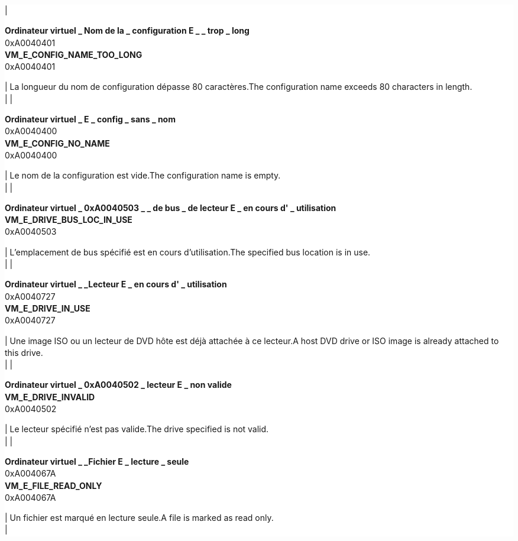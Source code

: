 | <span id="VM_E_CONFIG_NAME_TOO_LONG"></span><span id="vm_e_config_name_too_long"></span><dl> <span data-ttu-id="d0732-125"><dt>**Ordinateur virtuel \_ Nom de la \_ configuration E \_ \_ trop \_ long**</dt> <dt>0xA0040401</dt></span><span class="sxs-lookup"><span data-stu-id="d0732-125"><dt>**VM\_E\_CONFIG\_NAME\_TOO\_LONG**</dt> <dt>0xA0040401</dt></span></span> </dl>                                               | <span data-ttu-id="d0732-126">La longueur du nom de configuration dépasse 80 caractères.</span><span class="sxs-lookup"><span data-stu-id="d0732-126">The configuration name exceeds 80 characters in length.</span></span><br/>                                                                                                                                                                                                                                                                                                                                |
| <span id="VM_E_CONFIG_NO_NAME"></span><span id="vm_e_config_no_name"></span><dl> <span data-ttu-id="d0732-127"><dt>**Ordinateur virtuel \_ E \_ config \_ sans \_ nom**</dt> <dt>0xA0040400</dt></span><span class="sxs-lookup"><span data-stu-id="d0732-127"><dt>**VM\_E\_CONFIG\_NO\_NAME**</dt> <dt>0xA0040400</dt></span></span> </dl>                                                                  | <span data-ttu-id="d0732-128">Le nom de la configuration est vide.</span><span class="sxs-lookup"><span data-stu-id="d0732-128">The configuration name is empty.</span></span><br/>                                                                                                                                                                                                                                                                                                                                                       |
| <span id="VM_E_DRIVE_BUS_LOC_IN_USE"></span><span id="vm_e_drive_bus_loc_in_use"></span><dl> <span data-ttu-id="d0732-129"><dt>**Ordinateur virtuel \_ 0xA0040503 \_ \_ de bus \_ de lecteur E \_ en cours d' \_ utilisation**</dt> <dt></dt></span><span class="sxs-lookup"><span data-stu-id="d0732-129"><dt>**VM\_E\_DRIVE\_BUS\_LOC\_IN\_USE**</dt> <dt>0xA0040503</dt></span></span> </dl>                                              | <span data-ttu-id="d0732-130">L’emplacement de bus spécifié est en cours d’utilisation.</span><span class="sxs-lookup"><span data-stu-id="d0732-130">The specified bus location is in use.</span></span><br/>                                                                                                                                                                                                                                                                                                                                                  |
| <span id="VM_E_DRIVE_IN_USE"></span><span id="vm_e_drive_in_use"></span><dl> <span data-ttu-id="d0732-131"><dt>**Ordinateur virtuel \_ \_Lecteur E \_ en cours d' \_ utilisation**</dt> <dt>0xA0040727</dt></span><span class="sxs-lookup"><span data-stu-id="d0732-131"><dt>**VM\_E\_DRIVE\_IN\_USE**</dt> <dt>0xA0040727</dt></span></span> </dl>                                                                        | <span data-ttu-id="d0732-132">Une image ISO ou un lecteur de DVD hôte est déjà attachée à ce lecteur.</span><span class="sxs-lookup"><span data-stu-id="d0732-132">A host DVD drive or ISO image is already attached to this drive.</span></span><br/>                                                                                                                                                                                                                                                                                                                       |
| <span id="VM_E_DRIVE_INVALID"></span><span id="vm_e_drive_invalid"></span><dl> <span data-ttu-id="d0732-133"><dt>**Ordinateur virtuel \_ 0xA0040502 \_ lecteur E \_ non valide**</dt> <dt></dt></span><span class="sxs-lookup"><span data-stu-id="d0732-133"><dt>**VM\_E\_DRIVE\_INVALID**</dt> <dt>0xA0040502</dt></span></span> </dl>                                                                      | <span data-ttu-id="d0732-134">Le lecteur spécifié n’est pas valide.</span><span class="sxs-lookup"><span data-stu-id="d0732-134">The drive specified is not valid.</span></span><br/>                                                                                                                                                                                                                                                                                                                                                      |
| <span id="VM_E_FILE_READ_ONLY"></span><span id="vm_e_file_read_only"></span><dl> <span data-ttu-id="d0732-135"><dt>**Ordinateur virtuel \_ \_Fichier E \_ lecture \_ seule**</dt> <dt>0xA004067A</dt></span><span class="sxs-lookup"><span data-stu-id="d0732-135"><dt>**VM\_E\_FILE\_READ\_ONLY**</dt> <dt>0xA004067A</dt></span></span> </dl>                                                                  | <span data-ttu-id="d0732-136">Un fichier est marqué en lecture seule.</span><span class="sxs-lookup"><span data-stu-id="d0732-136">A file is marked as read only.</span></span><br/>                                                                                                                                                                                                                                                                                                                                                         |